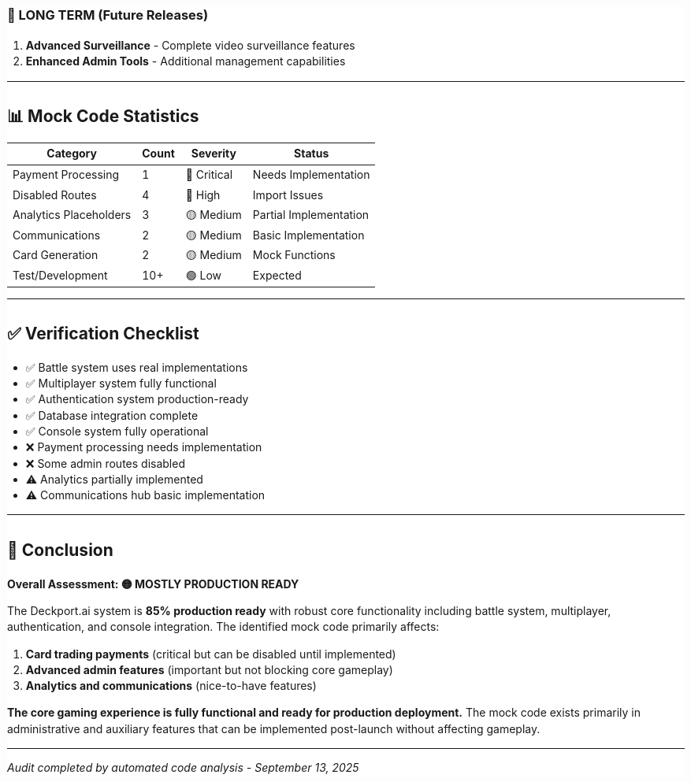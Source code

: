 ### **🔮 LONG TERM (Future Releases)**
1. **Advanced Surveillance** - Complete video surveillance features
2. **Enhanced Admin Tools** - Additional management capabilities

---

## 📊 **Mock Code Statistics**

| Category | Count | Severity | Status |
|----------|-------|----------|---------|
| Payment Processing | 1 | 🔴 Critical | Needs Implementation |
| Disabled Routes | 4 | 🔴 High | Import Issues |
| Analytics Placeholders | 3 | 🟡 Medium | Partial Implementation |
| Communications | 2 | 🟡 Medium | Basic Implementation |
| Card Generation | 2 | 🟡 Medium | Mock Functions |
| Test/Development | 10+ | 🟢 Low | Expected |

---

## ✅ **Verification Checklist**

- ✅ Battle system uses real implementations
- ✅ Multiplayer system fully functional
- ✅ Authentication system production-ready
- ✅ Database integration complete
- ✅ Console system fully operational
- ❌ Payment processing needs implementation
- ❌ Some admin routes disabled
- ⚠️ Analytics partially implemented
- ⚠️ Communications hub basic implementation

---

## 🎉 **Conclusion**

**Overall Assessment: 🟡 MOSTLY PRODUCTION READY**

The Deckport.ai system is **85% production ready** with robust core functionality including battle system, multiplayer, authentication, and console integration. The identified mock code primarily affects:

1. **Card trading payments** (critical but can be disabled until implemented)
2. **Advanced admin features** (important but not blocking core gameplay)
3. **Analytics and communications** (nice-to-have features)

**The core gaming experience is fully functional and ready for production deployment.** The mock code exists primarily in administrative and auxiliary features that can be implemented post-launch without affecting gameplay.

---

*Audit completed by automated code analysis - September 13, 2025*
